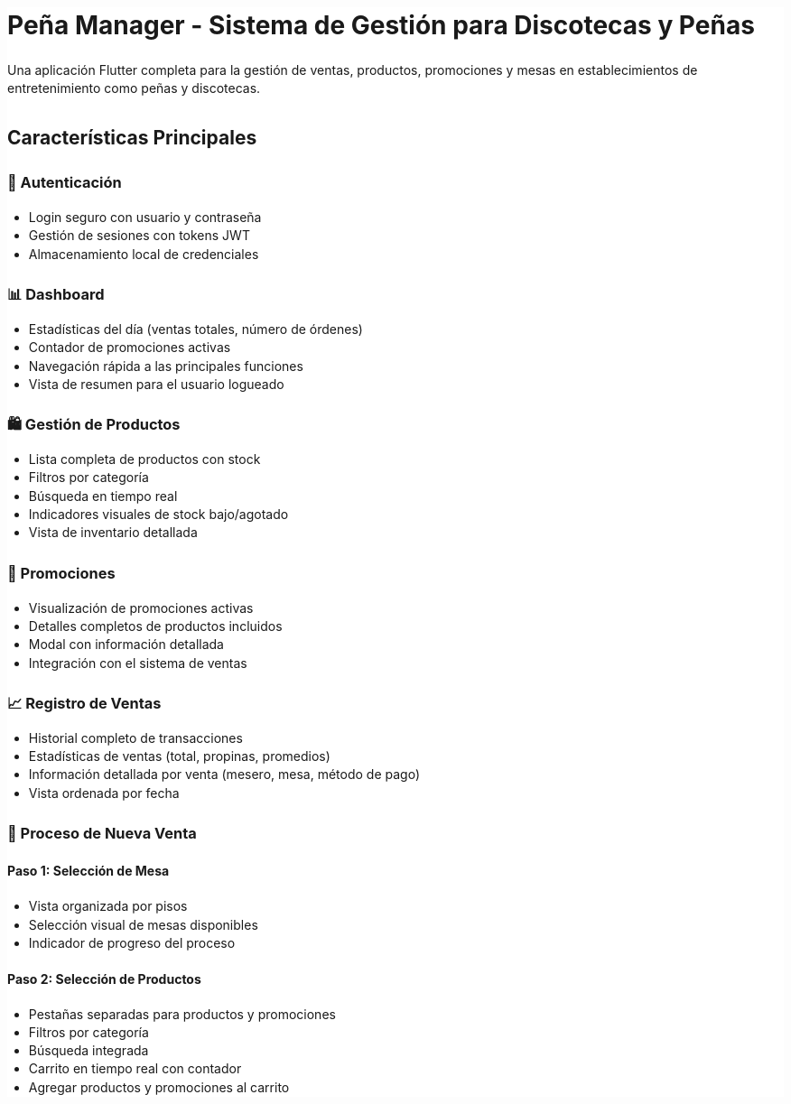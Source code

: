 # Peña Manager - Sistema de Gestión para Discotecas y Peñas

Una aplicación Flutter completa para la gestión de ventas, productos, promociones y mesas en establecimientos de entretenimiento como peñas y discotecas.

## Características Principales

### 🔐 Autenticación
- Login seguro con usuario y contraseña
- Gestión de sesiones con tokens JWT
- Almacenamiento local de credenciales

### 📊 Dashboard
- Estadísticas del día (ventas totales, número de órdenes)
- Contador de promociones activas
- Navegación rápida a las principales funciones
- Vista de resumen para el usuario logueado

### 🛍️ Gestión de Productos
- Lista completa de productos con stock
- Filtros por categoría
- Búsqueda en tiempo real
- Indicadores visuales de stock bajo/agotado
- Vista de inventario detallada

### 🎯 Promociones
- Visualización de promociones activas
- Detalles completos de productos incluidos
- Modal con información detallada
- Integración con el sistema de ventas

### 📈 Registro de Ventas
- Historial completo de transacciones
- Estadísticas de ventas (total, propinas, promedios)
- Información detallada por venta (mesero, mesa, método de pago)
- Vista ordenada por fecha

### 🛒 Proceso de Nueva Venta
#### Paso 1: Selección de Mesa
- Vista organizada por pisos
- Selección visual de mesas disponibles
- Indicador de progreso del proceso

#### Paso 2: Selección de Productos
- Pestañas separadas para productos y promociones
- Filtros por categoría
- Búsqueda integrada
- Carrito en tiempo real con contador
- Agregar productos y promociones al carrito
